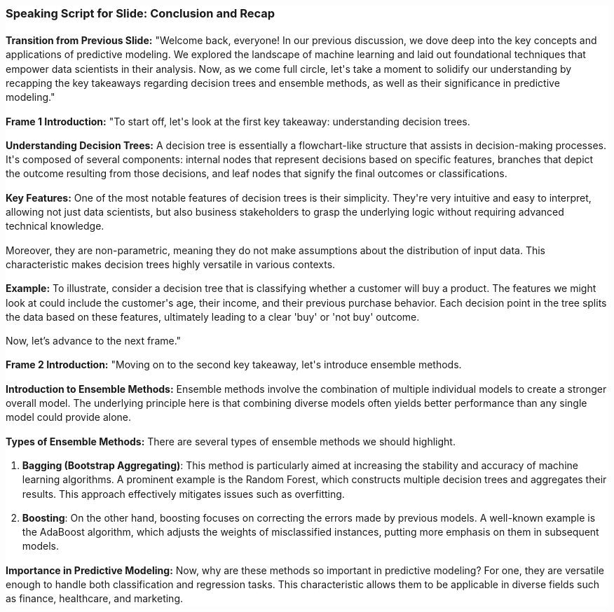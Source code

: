 ### Speaking Script for Slide: Conclusion and Recap

**Transition from Previous Slide:**
"Welcome back, everyone! In our previous discussion, we dove deep into the key concepts and applications of predictive modeling. We explored the landscape of machine learning and laid out foundational techniques that empower data scientists in their analysis. Now, as we come full circle, let's take a moment to solidify our understanding by recapping the key takeaways regarding decision trees and ensemble methods, as well as their significance in predictive modeling."

**Frame 1 Introduction:**
"To start off, let's look at the first key takeaway: understanding decision trees. 

**Understanding Decision Trees:**
A decision tree is essentially a flowchart-like structure that assists in decision-making processes. It's composed of several components: internal nodes that represent decisions based on specific features, branches that depict the outcome resulting from those decisions, and leaf nodes that signify the final outcomes or classifications. 

**Key Features:**
One of the most notable features of decision trees is their simplicity. They're very intuitive and easy to interpret, allowing not just data scientists, but also business stakeholders to grasp the underlying logic without requiring advanced technical knowledge. 

Moreover, they are non-parametric, meaning they do not make assumptions about the distribution of input data. This characteristic makes decision trees highly versatile in various contexts.

**Example:**
To illustrate, consider a decision tree that is classifying whether a customer will buy a product. The features we might look at could include the customer's age, their income, and their previous purchase behavior. Each decision point in the tree splits the data based on these features, ultimately leading to a clear 'buy' or 'not buy' outcome. 

Now, let’s advance to the next frame."

**Frame 2 Introduction:**
"Moving on to the second key takeaway, let's introduce ensemble methods.

**Introduction to Ensemble Methods:**
Ensemble methods involve the combination of multiple individual models to create a stronger overall model. The underlying principle here is that combining diverse models often yields better performance than any single model could provide alone. 

**Types of Ensemble Methods:**
There are several types of ensemble methods we should highlight. 

1. **Bagging (Bootstrap Aggregating)**: This method is particularly aimed at increasing the stability and accuracy of machine learning algorithms. A prominent example is the Random Forest, which constructs multiple decision trees and aggregates their results. This approach effectively mitigates issues such as overfitting.

2. **Boosting**: On the other hand, boosting focuses on correcting the errors made by previous models. A well-known example is the AdaBoost algorithm, which adjusts the weights of misclassified instances, putting more emphasis on them in subsequent models.

**Importance in Predictive Modeling:**
Now, why are these methods so important in predictive modeling? For one, they are versatile enough to handle both classification and regression tasks. This characteristic allows them to be applicable in diverse fields such as finance, healthcare, and marketing. 

